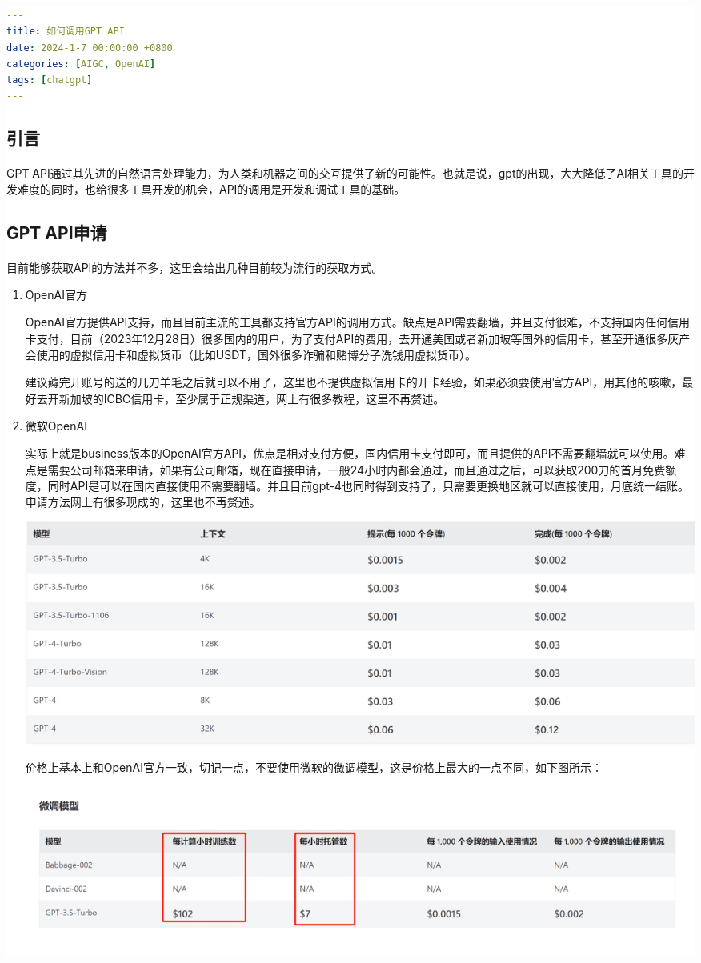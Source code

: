 ```yaml
---
title: 如何调用GPT API
date: 2024-1-7 00:00:00 +0800
categories: [AIGC, OpenAI]
tags: [chatgpt]
---
```


## 引言
GPT API通过其先进的自然语言处理能力，为人类和机器之间的交互提供了新的可能性。也就是说，gpt的出现，大大降低了AI相关工具的开发难度的同时，也给很多工具开发的机会，API的调用是开发和调试工具的基础。

## GPT API申请

目前能够获取API的方法并不多，这里会给出几种目前较为流行的获取方式。

1. OpenAI官方
    
    OpenAI官方提供API支持，而且目前主流的工具都支持官方API的调用方式。缺点是API需要翻墙，并且支付很难，不支持国内任何信用卡支付，目前（2023年12月28日）很多国内的用户，为了支付API的费用，去开通美国或者新加坡等国外的信用卡，甚至开通很多灰产会使用的虚拟信用卡和虚拟货币（比如USDT，国外很多诈骗和赌博分子洗钱用虚拟货币）。
    
    建议薅完开账号的送的几刀羊毛之后就可以不用了，这里也不提供虚拟信用卡的开卡经验，如果必须要使用官方API，用其他的咳嗽，最好去开新加坡的ICBC信用卡，至少属于正规渠道，网上有很多教程，这里不再赘述。

2. 微软OpenAI
    
    实际上就是business版本的OpenAI官方API，优点是相对支付方便，国内信用卡支付即可，而且提供的API不需要翻墙就可以使用。难点是需要公司邮箱来申请，如果有公司邮箱，现在直接申请，一般24小时内都会通过，而且通过之后，可以获取200刀的首月免费额度，同时API是可以在国内直接使用不需要翻墙。并且目前gpt-4也同时得到支持了，只需要更换地区就可以直接使用，月底统一结账。申请方法网上有很多现成的，这里也不再赘述。

    ![主题](/assets/image/2023/12/20231228210358.png)

    价格上基本上和OpenAI官方一致，切记一点，不要使用微软的微调模型，这是价格上最大的一点不同，如下图所示：

    ![主题](/assets/image/2023/12/20231228205010.png)
